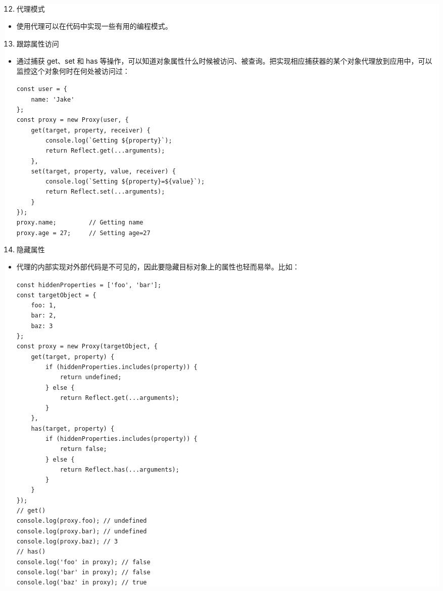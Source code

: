 12. 代理模式
- 使用代理可以在代码中实现一些有用的编程模式。

13. 跟踪属性访问
- 通过捕获 get、set 和 has 等操作，可以知道对象属性什么时候被访问、被查询。把实现相应捕获器的某个对象代理放到应用中，可以监控这个对象何时在何处被访问过：
    ```
    const user = { 
        name: 'Jake' 
    }; 
    const proxy = new Proxy(user, { 
        get(target, property, receiver) { 
            console.log(`Getting ${property}`); 
            return Reflect.get(...arguments); 
        }, 
        set(target, property, value, receiver) { 
            console.log(`Setting ${property}=${value}`); 
            return Reflect.set(...arguments); 
        } 
    }); 
    proxy.name;         // Getting name 
    proxy.age = 27;     // Setting age=27 
    ```

14. 隐藏属性
- 代理的内部实现对外部代码是不可见的，因此要隐藏目标对象上的属性也轻而易举。比如：
    ```
    const hiddenProperties = ['foo', 'bar']; 
    const targetObject = { 
        foo: 1, 
        bar: 2, 
        baz: 3 
    }; 
    const proxy = new Proxy(targetObject, { 
        get(target, property) { 
            if (hiddenProperties.includes(property)) { 
                return undefined; 
            } else { 
                return Reflect.get(...arguments); 
            } 
        }, 
        has(target, property) { 
            if (hiddenProperties.includes(property)) { 
                return false; 
            } else { 
                return Reflect.has(...arguments); 
            } 
        } 
    }); 
    // get() 
    console.log(proxy.foo); // undefined 
    console.log(proxy.bar); // undefined 
    console.log(proxy.baz); // 3 
    // has() 
    console.log('foo' in proxy); // false 
    console.log('bar' in proxy); // false 
    console.log('baz' in proxy); // true
    ```
